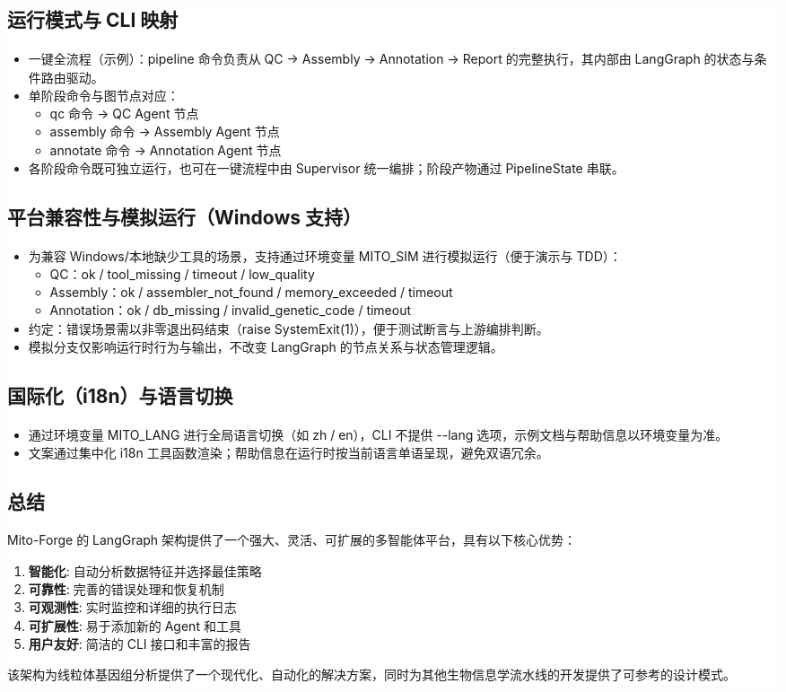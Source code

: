 ## 运行模式与 CLI 映射

- 一键全流程（示例）：pipeline 命令负责从 QC → Assembly → Annotation → Report 的完整执行，其内部由 LangGraph 的状态与条件路由驱动。
- 单阶段命令与图节点对应：
  - qc 命令 → QC Agent 节点
  - assembly 命令 → Assembly Agent 节点
  - annotate 命令 → Annotation Agent 节点
- 各阶段命令既可独立运行，也可在一键流程中由 Supervisor 统一编排；阶段产物通过 PipelineState 串联。

## 平台兼容性与模拟运行（Windows 支持）

- 为兼容 Windows/本地缺少工具的场景，支持通过环境变量 MITO_SIM 进行模拟运行（便于演示与 TDD）：
  - QC：ok / tool_missing / timeout / low_quality
  - Assembly：ok / assembler_not_found / memory_exceeded / timeout
  - Annotation：ok / db_missing / invalid_genetic_code / timeout
- 约定：错误场景需以非零退出码结束（raise SystemExit(1)），便于测试断言与上游编排判断。
- 模拟分支仅影响运行时行为与输出，不改变 LangGraph 的节点关系与状态管理逻辑。

## 国际化（i18n）与语言切换

- 通过环境变量 MITO_LANG 进行全局语言切换（如 zh / en），CLI 不提供 --lang 选项，示例文档与帮助信息以环境变量为准。
- 文案通过集中化 i18n 工具函数渲染；帮助信息在运行时按当前语言单语呈现，避免双语冗余。

## 总结

Mito-Forge 的 LangGraph 架构提供了一个强大、灵活、可扩展的多智能体平台，具有以下核心优势：

1. **智能化**: 自动分析数据特征并选择最佳策略
2. **可靠性**: 完善的错误处理和恢复机制
3. **可观测性**: 实时监控和详细的执行日志
4. **可扩展性**: 易于添加新的 Agent 和工具
5. **用户友好**: 简洁的 CLI 接口和丰富的报告

该架构为线粒体基因组分析提供了一个现代化、自动化的解决方案，同时为其他生物信息学流水线的开发提供了可参考的设计模式。